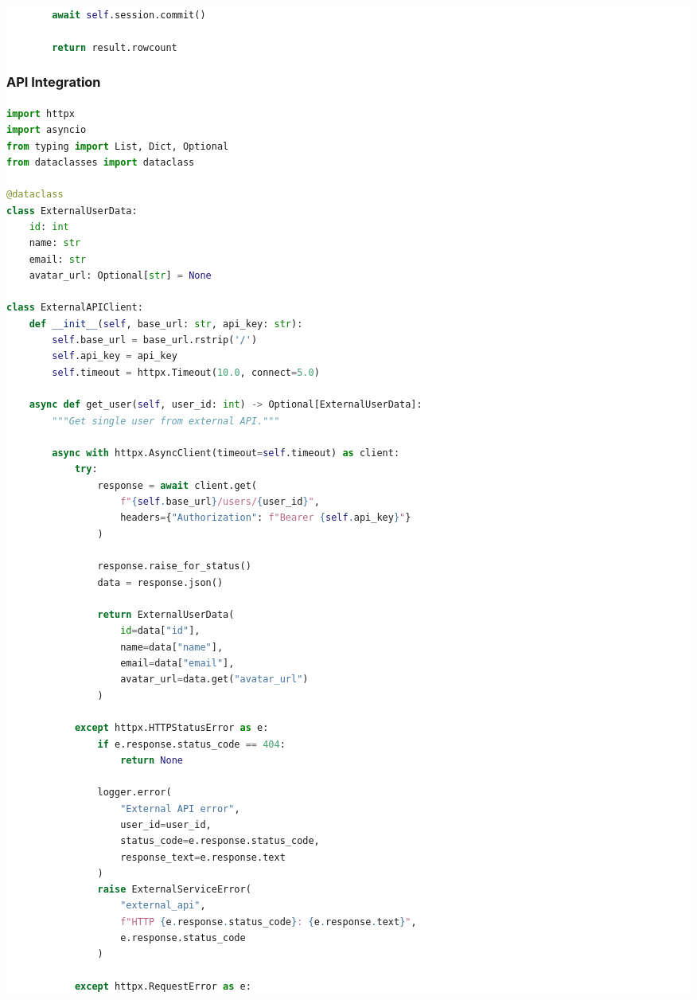 ```python
        await self.session.commit()
        
        return result.rowcount
```

### API Integration

```python
import httpx
import asyncio
from typing import List, Dict, Optional
from dataclasses import dataclass

@dataclass
class ExternalUserData:
    id: int
    name: str
    email: str
    avatar_url: Optional[str] = None

class ExternalAPIClient:
    def __init__(self, base_url: str, api_key: str):
        self.base_url = base_url.rstrip('/')
        self.api_key = api_key
        self.timeout = httpx.Timeout(10.0, connect=5.0)
    
    async def get_user(self, user_id: int) -> Optional[ExternalUserData]:
        """Get single user from external API."""
        
        async with httpx.AsyncClient(timeout=self.timeout) as client:
            try:
                response = await client.get(
                    f"{self.base_url}/users/{user_id}",
                    headers={"Authorization": f"Bearer {self.api_key}"}
                )
                
                response.raise_for_status()
                data = response.json()
                
                return ExternalUserData(
                    id=data["id"],
                    name=data["name"],
                    email=data["email"],
                    avatar_url=data.get("avatar_url")
                )
                
            except httpx.HTTPStatusError as e:
                if e.response.status_code == 404:
                    return None
                    
                logger.error(
                    "External API error",
                    user_id=user_id,
                    status_code=e.response.status_code,
                    response_text=e.response.text
                )
                raise ExternalServiceError(
                    "external_api",
                    f"HTTP {e.response.status_code}: {e.response.text}",
                    e.response.status_code
                )
                
            except httpx.RequestError as e:
```
